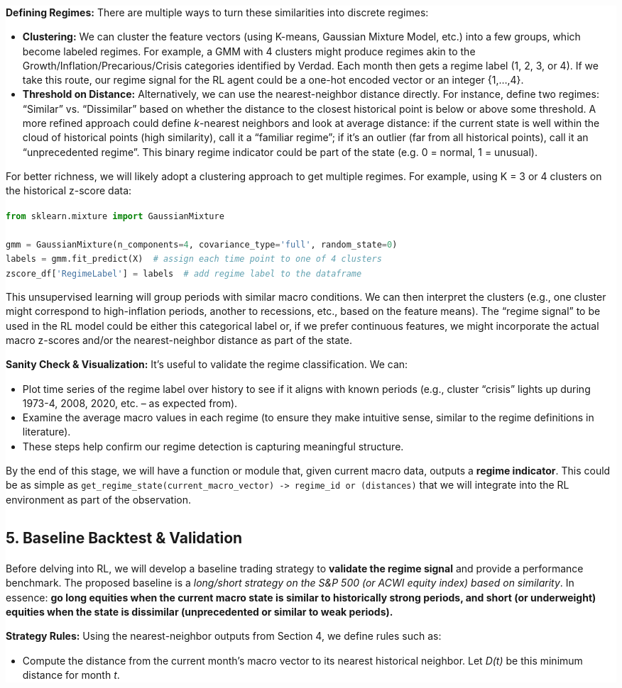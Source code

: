 **Defining Regimes:** There are multiple ways to turn these similarities into discrete regimes:

* **Clustering:** We can cluster the feature vectors (using K-means, Gaussian Mixture Model, etc.) into a few groups, which become labeled regimes. For example, a GMM with 4 clusters might produce regimes akin to the Growth/Inflation/Precarious/Crisis categories identified by Verdad. Each month then gets a regime label (1, 2, 3, or 4). If we take this route, our regime signal for the RL agent could be a one-hot encoded vector or an integer {1,…,4}.
* **Threshold on Distance:** Alternatively, we can use the nearest-neighbor distance directly. For instance, define two regimes: “Similar” vs. “Dissimilar” based on whether the distance to the closest historical point is below or above some threshold. A more refined approach could define *k*-nearest neighbors and look at average distance: if the current state is well within the cloud of historical points (high similarity), call it a “familiar regime”; if it’s an outlier (far from all historical points), call it an “unprecedented regime”. This binary regime indicator could be part of the state (e.g. 0 = normal, 1 = unusual).

For better richness, we will likely adopt a clustering approach to get multiple regimes. For example, using K = 3 or 4 clusters on the historical z-score data:

```python
from sklearn.mixture import GaussianMixture

gmm = GaussianMixture(n_components=4, covariance_type='full', random_state=0)
labels = gmm.fit_predict(X)  # assign each time point to one of 4 clusters
zscore_df['RegimeLabel'] = labels  # add regime label to the dataframe
```

This unsupervised learning will group periods with similar macro conditions. We can then interpret the clusters (e.g., one cluster might correspond to high-inflation periods, another to recessions, etc., based on the feature means). The “regime signal” to be used in the RL model could be either this categorical label or, if we prefer continuous features, we might incorporate the actual macro z-scores and/or the nearest-neighbor distance as part of the state.

**Sanity Check & Visualization:** It’s useful to validate the regime classification. We can:

* Plot time series of the regime label over history to see if it aligns with known periods (e.g., cluster “crisis” lights up during 1973-4, 2008, 2020, etc. – as expected from).
* Examine the average macro values in each regime (to ensure they make intuitive sense, similar to the regime definitions in literature).
* These steps help confirm our regime detection is capturing meaningful structure.

By the end of this stage, we will have a function or module that, given current macro data, outputs a **regime indicator**. This could be as simple as `get_regime_state(current_macro_vector) -> regime_id or (distances)` that we will integrate into the RL environment as part of the observation.

## 5. Baseline Backtest & Validation

Before delving into RL, we will develop a baseline trading strategy to **validate the regime signal** and provide a performance benchmark. The proposed baseline is a *long/short strategy on the S\&P 500 (or ACWI equity index) based on similarity*. In essence: **go long equities when the current macro state is similar to historically strong periods, and short (or underweight) equities when the state is dissimilar (unprecedented or similar to weak periods).**

**Strategy Rules:** Using the nearest-neighbor outputs from Section 4, we define rules such as:

* Compute the distance from the current month’s macro vector to its nearest historical neighbor. Let *D(t)* be this minimum distance for month *t*.
